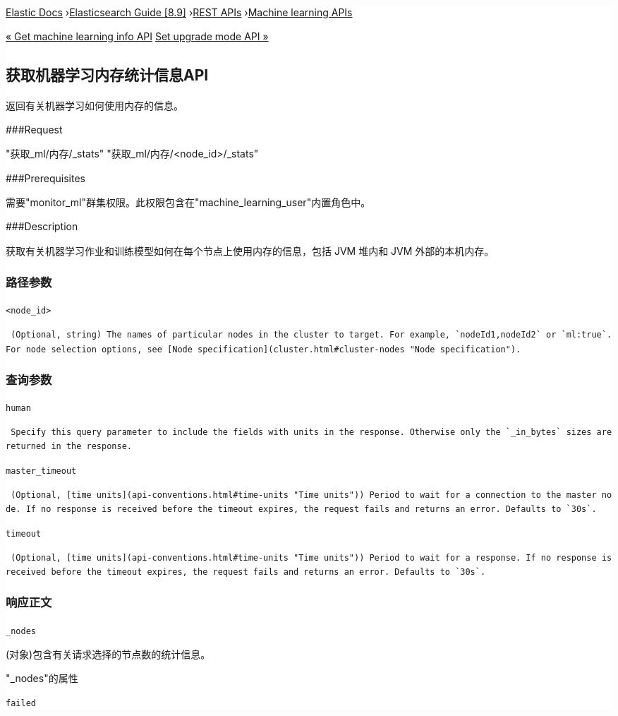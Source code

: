 

[Elastic Docs](/guide/) ›[Elasticsearch Guide [8.9]](index.md) ›[REST
APIs](rest-apis.md) ›[Machine learning APIs](ml-apis.md)

[« Get machine learning info API](get-ml-info.md) [Set upgrade mode API
»](ml-set-upgrade-mode.md)

## 获取机器学习内存统计信息API

返回有关机器学习如何使用内存的信息。

###Request

"获取_ml/内存/_stats" "获取_ml/内存/<node_id>/_stats"

###Prerequisites

需要"monitor_ml"群集权限。此权限包含在"machine_learning_user"内置角色中。

###Description

获取有关机器学习作业和训练模型如何在每个节点上使用内存的信息，包括 JVM 堆内和 JVM 外部的本机内存。

### 路径参数

`<node_id>`

     (Optional, string) The names of particular nodes in the cluster to target. For example, `nodeId1,nodeId2` or `ml:true`. For node selection options, see [Node specification](cluster.html#cluster-nodes "Node specification"). 

### 查询参数

`human`

     Specify this query parameter to include the fields with units in the response. Otherwise only the `_in_bytes` sizes are returned in the response. 
`master_timeout`

     (Optional, [time units](api-conventions.html#time-units "Time units")) Period to wait for a connection to the master node. If no response is received before the timeout expires, the request fails and returns an error. Defaults to `30s`. 
`timeout`

     (Optional, [time units](api-conventions.html#time-units "Time units")) Period to wait for a response. If no response is received before the timeout expires, the request fails and returns an error. Defaults to `30s`. 

### 响应正文

`_nodes`

    

(对象)包含有关请求选择的节点数的统计信息。

"_nodes"的属性

`failed`
